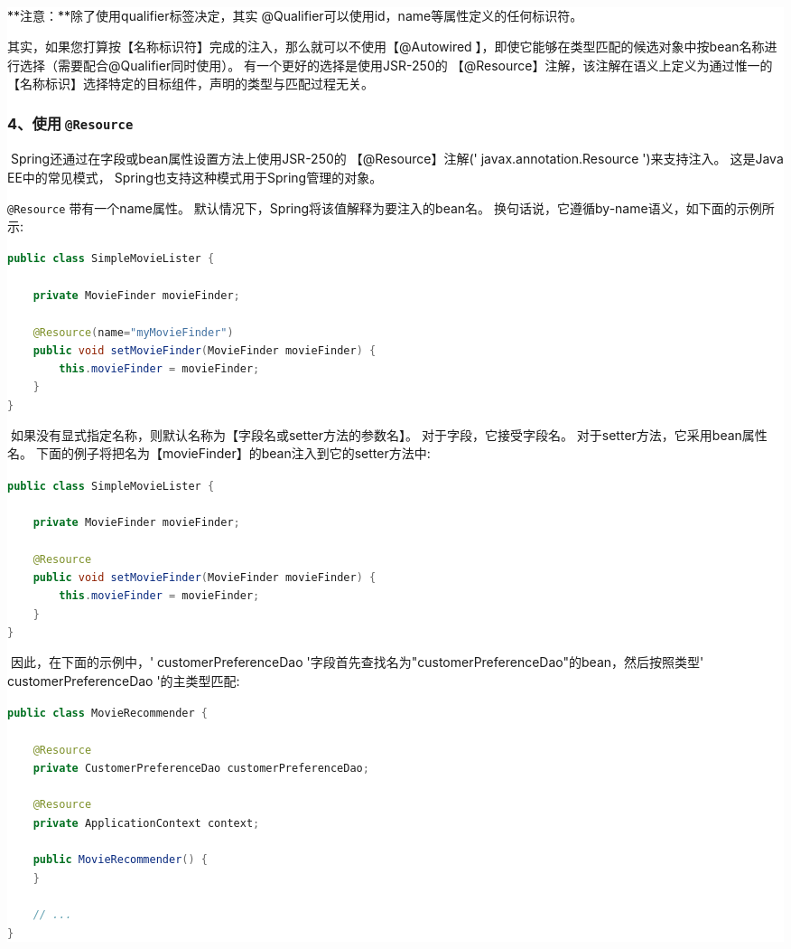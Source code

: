 
**注意：**除了使用qualifier标签决定，其实 @Qualifier可以使用id，name等属性定义的任何标识符。



​		其实，如果您打算按【名称标识符】完成的注入，那么就可以不使用【@Autowired 】，即使它能够在类型匹配的候选对象中按bean名称进行选择（需要配合@Qualifier同时使用）。 有一个更好的选择是使用JSR-250的 【@Resource】注解，该注解在语义上定义为通过惟一的【名称标识】选择特定的目标组件，声明的类型与匹配过程无关。



### 4、使用 `@Resource`

​		Spring还通过在字段或bean属性设置方法上使用JSR-250的 【@Resource】注解(' javax.annotation.Resource ')来支持注入。 这是Java EE中的常见模式， Spring也支持这种模式用于Spring管理的对象。  

`@Resource` 带有一个name属性。 默认情况下，Spring将该值解释为要注入的bean名。 换句话说，它遵循by-name语义，如下面的示例所示:  

```java
public class SimpleMovieLister {

    private MovieFinder movieFinder;

    @Resource(name="myMovieFinder") 
    public void setMovieFinder(MovieFinder movieFinder) {
        this.movieFinder = movieFinder;
    }
}
```

​		如果没有显式指定名称，则默认名称为【字段名或setter方法的参数名】。 对于字段，它接受字段名。 对于setter方法，它采用bean属性名。 下面的例子将把名为【movieFinder】的bean注入到它的setter方法中:  

```java
public class SimpleMovieLister {

    private MovieFinder movieFinder;

    @Resource
    public void setMovieFinder(MovieFinder movieFinder) {
        this.movieFinder = movieFinder;
    }
}
```

​		因此，在下面的示例中，' customerPreferenceDao '字段首先查找名为"customerPreferenceDao"的bean，然后按照类型' customerPreferenceDao '的主类型匹配:  

```java
public class MovieRecommender {

    @Resource
    private CustomerPreferenceDao customerPreferenceDao;

    @Resource
    private ApplicationContext context; 

    public MovieRecommender() {
    }

    // ...
}
```
